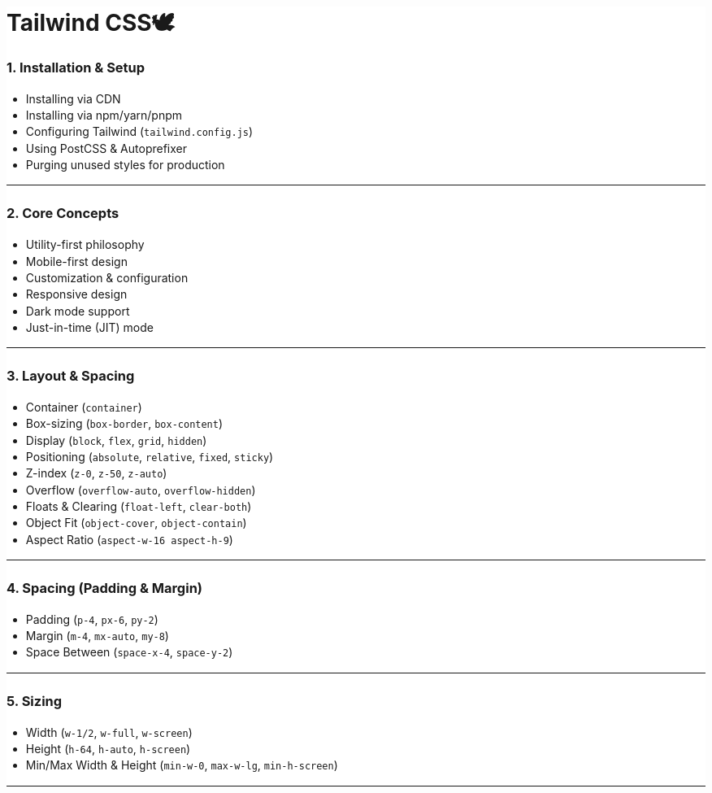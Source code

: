 # Tailwind CSS🕊️

### **1. Installation & Setup**

* Installing via CDN
* Installing via npm/yarn/pnpm
* Configuring Tailwind (`tailwind.config.js`)
* Using PostCSS & Autoprefixer
* Purging unused styles for production

---

### **2. Core Concepts**

* Utility-first philosophy
* Mobile-first design
* Customization & configuration
* Responsive design
* Dark mode support
* Just-in-time (JIT) mode

---

### **3. Layout & Spacing**

* Container (`container`)
* Box-sizing (`box-border`, `box-content`)
* Display (`block`, `flex`, `grid`, `hidden`)
* Positioning (`absolute`, `relative`, `fixed`, `sticky`)
* Z-index (`z-0`, `z-50`, `z-auto`)
* Overflow (`overflow-auto`, `overflow-hidden`)
* Floats & Clearing (`float-left`, `clear-both`)
* Object Fit (`object-cover`, `object-contain`)
* Aspect Ratio (`aspect-w-16 aspect-h-9`)

---

### **4. Spacing (Padding & Margin)**

* Padding (`p-4`, `px-6`, `py-2`)
* Margin (`m-4`, `mx-auto`, `my-8`)
* Space Between (`space-x-4`, `space-y-2`)

---

### **5. Sizing**

* Width (`w-1/2`, `w-full`, `w-screen`)
* Height (`h-64`, `h-auto`, `h-screen`)
* Min/Max Width & Height (`min-w-0`, `max-w-lg`, `min-h-screen`)

---
